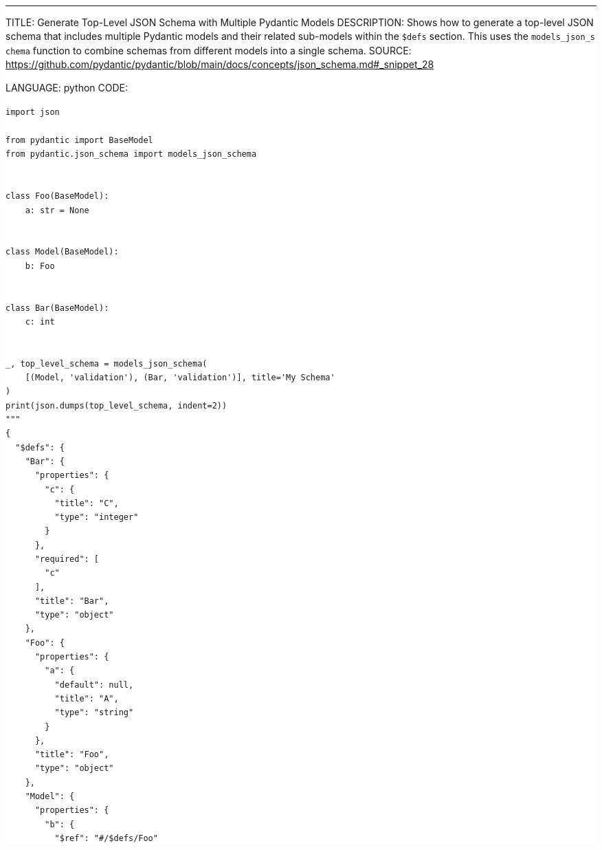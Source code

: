 ----------------------------------------

TITLE: Generate Top-Level JSON Schema with Multiple Pydantic Models
DESCRIPTION: Shows how to generate a top-level JSON schema that includes multiple Pydantic models and their related sub-models within the `$defs` section. This uses the `models_json_schema` function to combine schemas from different models into a single schema.
SOURCE: https://github.com/pydantic/pydantic/blob/main/docs/concepts/json_schema.md#_snippet_28

LANGUAGE: python
CODE:
```
import json

from pydantic import BaseModel
from pydantic.json_schema import models_json_schema


class Foo(BaseModel):
    a: str = None


class Model(BaseModel):
    b: Foo


class Bar(BaseModel):
    c: int


_, top_level_schema = models_json_schema(
    [(Model, 'validation'), (Bar, 'validation')], title='My Schema'
)
print(json.dumps(top_level_schema, indent=2))
"""
{
  "$defs": {
    "Bar": {
      "properties": {
        "c": {
          "title": "C",
          "type": "integer"
        }
      },
      "required": [
        "c"
      ],
      "title": "Bar",
      "type": "object"
    },
    "Foo": {
      "properties": {
        "a": {
          "default": null,
          "title": "A",
          "type": "string"
        }
      },
      "title": "Foo",
      "type": "object"
    },
    "Model": {
      "properties": {
        "b": {
          "$ref": "#/$defs/Foo"
```
